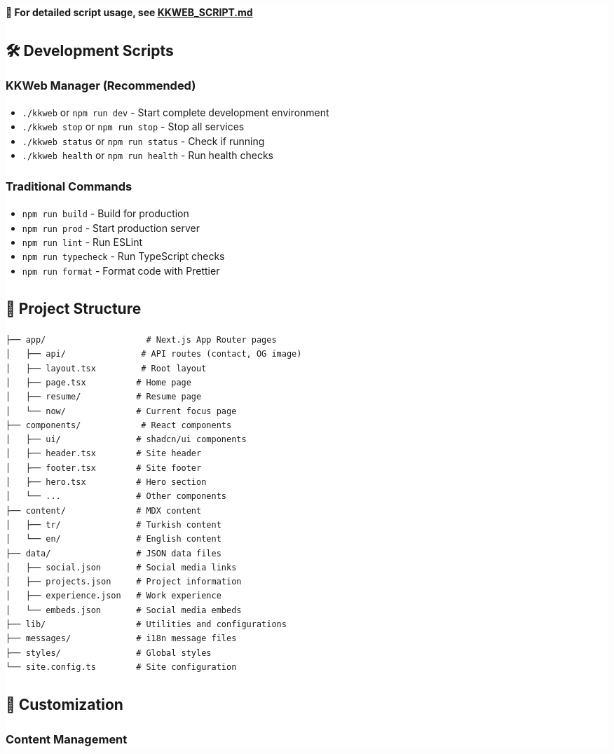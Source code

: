 **📖 For detailed script usage, see [KKWEB_SCRIPT.md](./KKWEB_SCRIPT.md)**

## 🛠️ Development Scripts

### KKWeb Manager (Recommended)
- `./kkweb` or `npm run dev` - Start complete development environment
- `./kkweb stop` or `npm run stop` - Stop all services  
- `./kkweb status` or `npm run status` - Check if running
- `./kkweb health` or `npm run health` - Run health checks

### Traditional Commands
- `npm run build` - Build for production
- `npm run prod` - Start production server
- `npm run lint` - Run ESLint
- `npm run typecheck` - Run TypeScript checks  
- `npm run format` - Format code with Prettier

## 📁 Project Structure

```
├── app/                    # Next.js App Router pages
│   ├── api/               # API routes (contact, OG image)
│   ├── layout.tsx         # Root layout
│   ├── page.tsx          # Home page
│   ├── resume/           # Resume page
│   └── now/              # Current focus page
├── components/            # React components
│   ├── ui/               # shadcn/ui components
│   ├── header.tsx        # Site header
│   ├── footer.tsx        # Site footer
│   ├── hero.tsx          # Hero section
│   └── ...               # Other components
├── content/              # MDX content
│   ├── tr/               # Turkish content
│   └── en/               # English content
├── data/                 # JSON data files
│   ├── social.json       # Social media links
│   ├── projects.json     # Project information
│   ├── experience.json   # Work experience
│   └── embeds.json       # Social media embeds
├── lib/                  # Utilities and configurations
├── messages/             # i18n message files
├── styles/               # Global styles
└── site.config.ts        # Site configuration
```

## 🎨 Customization

### Content Management
